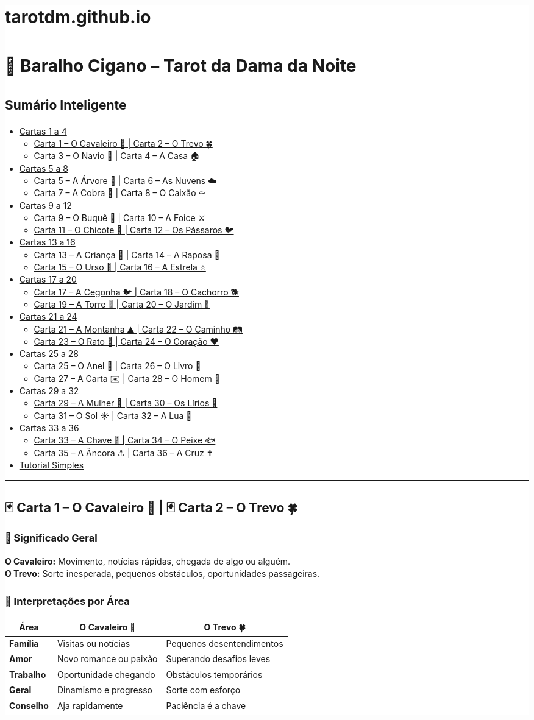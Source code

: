 # tarotdm.github.io
# 🌙 Baralho Cigano – Tarot da Dama da Noite

## Sumário Inteligente

- [Cartas 1 a 4](#carta-1--o-cavaleiro---carta-2--o-trevo-)  
  - [Carta 1 – O Cavaleiro 🏇 | Carta 2 – O Trevo 🍀](#carta-1--o-cavaleiro---carta-2--o-trevo-)  
  - [Carta 3 – O Navio 🚢 | Carta 4 – A Casa 🏠](#carta-3--o-navio---carta-4--a-casa-)  
- [Cartas 5 a 8](#carta-5--a-árvore---carta-6--as-nuvens-)  
  - [Carta 5 – A Árvore 🌳 | Carta 6 – As Nuvens ☁️](#carta-5--a-árvore---carta-6--as-nuvens-)  
  - [Carta 7 – A Cobra 🐍 | Carta 8 – O Caixão ⚰️](#carta-7--a-cobra---carta-8--o-caixão-)  
- [Cartas 9 a 12](#carta-9--o-buquê---carta-10--a-foice-)  
  - [Carta 9 – O Buquê 💐 | Carta 10 – A Foice ⚔️](#carta-9--o-buquê---carta-10--a-foice-)  
  - [Carta 11 – O Chicote 🧹 | Carta 12 – Os Pássaros 🐦](#carta-11--o-chicote---carta-12--os-pássaros-)  
- [Cartas 13 a 16](#carta-13--a-criança---carta-14--a-raposa-)  
  - [Carta 13 – A Criança 👶 | Carta 14 – A Raposa 🦊](#carta-13--a-criança---carta-14--a-raposa-)  
  - [Carta 15 – O Urso 🐻 | Carta 16 – A Estrela ⭐](#carta-15--o-urso---carta-16--a-estrela-)  
- [Cartas 17 a 20](#carta-17--a-cegonha---carta-18--o-cachorro-)  
  - [Carta 17 – A Cegonha 🐦 | Carta 18 – O Cachorro 🐕](#carta-17--a-cegonha---carta-18--o-cachorro-)  
  - [Carta 19 – A Torre 🏰 | Carta 20 – O Jardim 🌳](#carta-19--a-torre---carta-20--o-jardim-)  
- [Cartas 21 a 24](#carta-21--a-montanha---carta-22--o-caminho-)  
  - [Carta 21 – A Montanha ⛰️ | Carta 22 – O Caminho 🛤️](#carta-21--a-montanha---carta-22--o-caminho-)  
  - [Carta 23 – O Rato 🐀 | Carta 24 – O Coração ❤️](#carta-23--o-rato---carta-24--o-coração-)  
- [Cartas 25 a 28](#carta-25--o-anel---carta-26--o-livro-)  
  - [Carta 25 – O Anel 💍 | Carta 26 – O Livro 📖](#carta-25--o-anel---carta-26--o-livro-)  
  - [Carta 27 – A Carta ✉️ | Carta 28 – O Homem 👨](#carta-27--a-carta---carta-28--o-homem-)  
- [Cartas 29 a 32](#carta-29--a-mulher---carta-30--os-lírios-)  
  - [Carta 29 – A Mulher 👩 | Carta 30 – Os Lírios 🌸](#carta-29--a-mulher---carta-30--os-lírios-)  
  - [Carta 31 – O Sol ☀️ | Carta 32 – A Lua 🌙](#carta-31--o-sol---carta-32--a-lua-)  
- [Cartas 33 a 36](#carta-33--a-chave---carta-34--o-peixe-)  
  - [Carta 33 – A Chave 🔑 | Carta 34 – O Peixe 🐟](#carta-33--a-chave---carta-34--o-peixe-)  
  - [Carta 35 – A Âncora ⚓ | Carta 36 – A Cruz ✝️](#carta-35--a-âncora---carta-36--a-cruz-)  
- [Tutorial Simples](#-tutorial-simples-como-usar-o-baralho-cigano--tarot-da-dama-da-noite)

---

## 🃏 Carta 1 – O Cavaleiro 🏇 | 🃏 Carta 2 – O Trevo 🍀

### 🌟 Significado Geral  
**O Cavaleiro:** Movimento, notícias rápidas, chegada de algo ou alguém.  
**O Trevo:** Sorte inesperada, pequenos obstáculos, oportunidades passageiras.  

### 🔮 Interpretações por Área  
| Área       | O Cavaleiro 🏇           | O Trevo 🍀               |
|------------|--------------------------|--------------------------|
| **Família** | Visitas ou notícias      | Pequenos desentendimentos |
| **Amor**   | Novo romance ou paixão   | Superando desafios leves |
| **Trabalho** | Oportunidade chegando   | Obstáculos temporários   |
| **Geral**   | Dinamismo e progresso    | Sorte com esforço        |
| **Conselho** | Aja rapidamente         | Paciência é a chave      |
